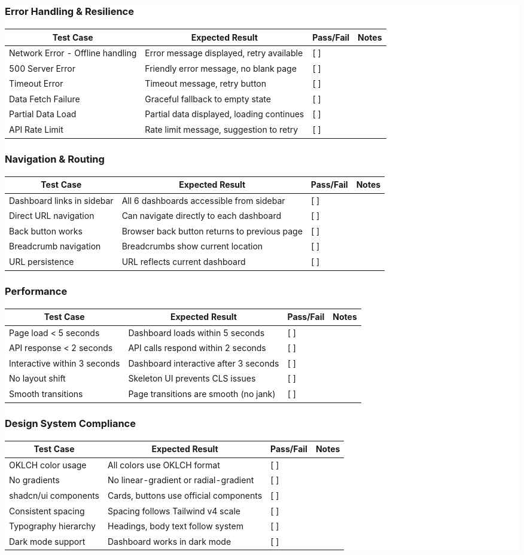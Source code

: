 ### Error Handling & Resilience

| Test Case | Expected Result | Pass/Fail | Notes |
|-----------|-----------------|-----------|-------|
| Network Error - Offline handling | Error message displayed, retry available | [ ] | |
| 500 Server Error | Friendly error message, no blank page | [ ] | |
| Timeout Error | Timeout message, retry button | [ ] | |
| Data Fetch Failure | Graceful fallback to empty state | [ ] | |
| Partial Data Load | Partial data displayed, loading continues | [ ] | |
| API Rate Limit | Rate limit message, suggestion to retry | [ ] | |

### Navigation & Routing

| Test Case | Expected Result | Pass/Fail | Notes |
|-----------|-----------------|-----------|-------|
| Dashboard links in sidebar | All 6 dashboards accessible from sidebar | [ ] | |
| Direct URL navigation | Can navigate directly to each dashboard | [ ] | |
| Back button works | Browser back button returns to previous page | [ ] | |
| Breadcrumb navigation | Breadcrumbs show current location | [ ] | |
| URL persistence | URL reflects current dashboard | [ ] | |

### Performance

| Test Case | Expected Result | Pass/Fail | Notes |
|-----------|-----------------|-----------|-------|
| Page load < 5 seconds | Dashboard loads within 5 seconds | [ ] | |
| API response < 2 seconds | API calls respond within 2 seconds | [ ] | |
| Interactive within 3 seconds | Dashboard interactive after 3 seconds | [ ] | |
| No layout shift | Skeleton UI prevents CLS issues | [ ] | |
| Smooth transitions | Page transitions are smooth (no jank) | [ ] | |

### Design System Compliance

| Test Case | Expected Result | Pass/Fail | Notes |
|-----------|-----------------|-----------|-------|
| OKLCH color usage | All colors use OKLCH format | [ ] | |
| No gradients | No linear-gradient or radial-gradient | [ ] | |
| shadcn/ui components | Cards, buttons use official components | [ ] | |
| Consistent spacing | Spacing follows Tailwind v4 scale | [ ] | |
| Typography hierarchy | Headings, body text follow system | [ ] | |
| Dark mode support | Dashboard works in dark mode | [ ] | |
